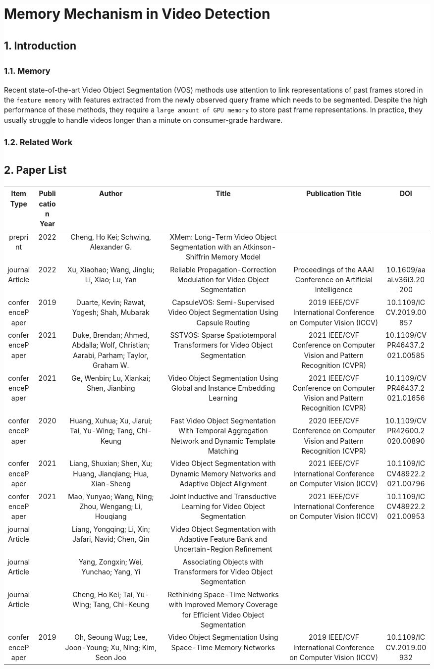 # Memory Mechanism in Video Detection

## 1. Introduction

### 1.1. Memory

Recent state-of-the-art Video Object Segmentation (VOS) methods use attention to link representations of past frames stored in the ``feature memory`` with features extracted from the newly observed query frame which needs to be segmented. Despite the high performance of these methods, they require a ``large amount of GPU memory`` to store past frame representations. In practice, they usually struggle to handle videos longer than a minute on consumer-grade hardware.

### 1.2. Related Work


## 2. Paper List

| **Item Type**   | **Publication Year**                               | **Author**                                                                                           | **Title**                                                                                      | **Publication Title**                                                        | **DOI**                         |
|:---------------:|:--------------------------------------------------:|:----------------------------------------------------------------------------------------------------:|:----------------------------------------------------------------------------------------------:|:----------------------------------------------------------------------------:|:-------------------------------:|
| preprint        | 2022                                               | Cheng, Ho Kei; Schwing, Alexander G\.                                                                | XMem: Long\-Term Video Object Segmentation with an Atkinson\-Shiffrin Memory Model             |                                                                              |                                 |
| journalArticle  | 2022                                               | Xu, Xiaohao; Wang, Jinglu; Li, Xiao; Lu, Yan                                                         | Reliable Propagation\-Correction Modulation for Video Object Segmentation                      | Proceedings of the AAAI Conference on Artificial Intelligence                | 10\.1609/aaai\.v36i3\.20200     |
| conferencePaper | 2019                                               | Duarte, Kevin; Rawat, Yogesh; Shah, Mubarak                                                          | CapsuleVOS: Semi\-Supervised Video Object Segmentation Using Capsule Routing                   | 2019 IEEE/CVF International Conference on Computer Vision \(ICCV\)           | 10\.1109/ICCV\.2019\.00857      |
| conferencePaper | 2021                                               | Duke, Brendan; Ahmed, Abdalla; Wolf, Christian; Aarabi, Parham; Taylor, Graham W\.                   | SSTVOS: Sparse Spatiotemporal Transformers for Video Object Segmentation                       | 2021 IEEE/CVF Conference on Computer Vision and Pattern Recognition \(CVPR\) | 10\.1109/CVPR46437\.2021\.00585 |
| conferencePaper | 2021                                               | Ge, Wenbin; Lu, Xiankai; Shen, Jianbing                                                              | Video Object Segmentation Using Global and Instance Embedding Learning                         | 2021 IEEE/CVF Conference on Computer Vision and Pattern Recognition \(CVPR\) | 10\.1109/CVPR46437\.2021\.01656 |
| conferencePaper | 2020                                               | Huang, Xuhua; Xu, Jiarui; Tai, Yu\-Wing; Tang, Chi\-Keung                                            | Fast Video Object Segmentation With Temporal Aggregation Network and Dynamic Template Matching | 2020 IEEE/CVF Conference on Computer Vision and Pattern Recognition \(CVPR\) | 10\.1109/CVPR42600\.2020\.00890 |
| conferencePaper | 2021                                               | Liang, Shuxian; Shen, Xu; Huang, Jianqiang; Hua, Xian\-Sheng                                         | Video Object Segmentation with Dynamic Memory Networks and Adaptive Object Alignment           | 2021 IEEE/CVF International Conference on Computer Vision \(ICCV\)           | 10\.1109/ICCV48922\.2021\.00796 |
| conferencePaper | 2021                                               | Mao, Yunyao; Wang, Ning; Zhou, Wengang; Li, Houqiang                                                 | Joint Inductive and Transductive Learning for Video Object Segmentation                        | 2021 IEEE/CVF International Conference on Computer Vision \(ICCV\)           | 10\.1109/ICCV48922\.2021\.00953 |
| journalArticle  || Liang, Yongqing; Li, Xin; Jafari, Navid; Chen, Qin | Video Object Segmentation with Adaptive Feature Bank and Uncertain\-Region Reﬁnement                 |                                                                                                |                                                                              |                                 |
| journalArticle  || Yang, Zongxin; Wei, Yunchao; Yang, Yi              | Associating Objects with Transformers for Video Object Segmentation                                  |                                                                                                |                                                                              |                                 |
| journalArticle  || Cheng, Ho Kei; Tai, Yu\-Wing; Tang, Chi\-Keung     | Rethinking Space\-Time Networks with Improved Memory Coverage for Efﬁcient Video Object Segmentation |                                                                                                |                                                                              |                                 |
| conferencePaper | 2019                                               | Oh, Seoung Wug; Lee, Joon\-Young; Xu, Ning; Kim, Seon Joo                                            | Video Object Segmentation Using Space\-Time Memory Networks                                    | 2019 IEEE/CVF International Conference on Computer Vision \(ICCV\)           | 10\.1109/ICCV\.2019\.00932      |